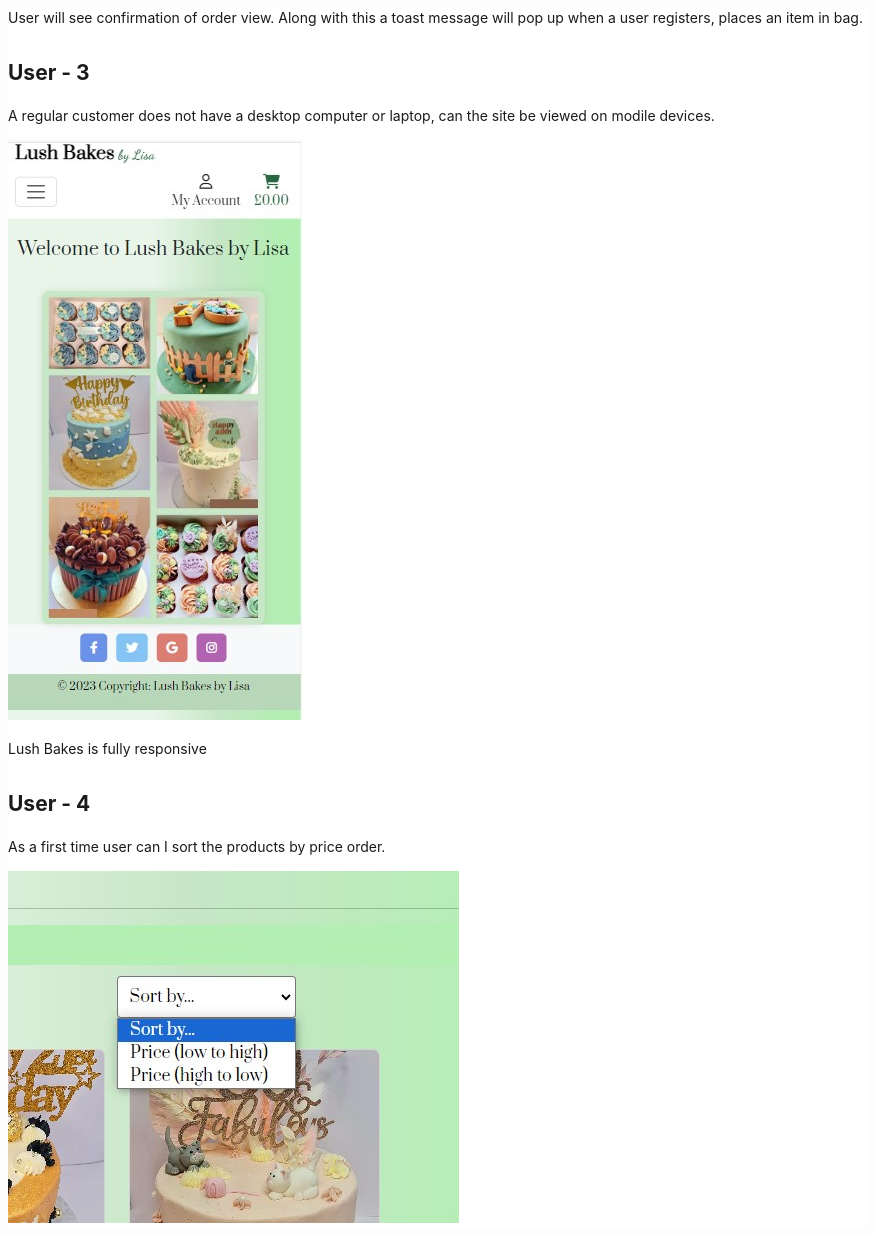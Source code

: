 User will see confirmation of order view. Along with this a toast message will pop up when a user registers, places an item in bag.
## User - 3

A regular customer does not have a desktop computer or laptop, can the site be viewed on modile devices.

![User-3](/static/images/mobile.jpg)

Lush Bakes is fully responsive
## User - 4

As a first time user can I sort the products by price order.

![User-4](/static/images/sort.jpg)
